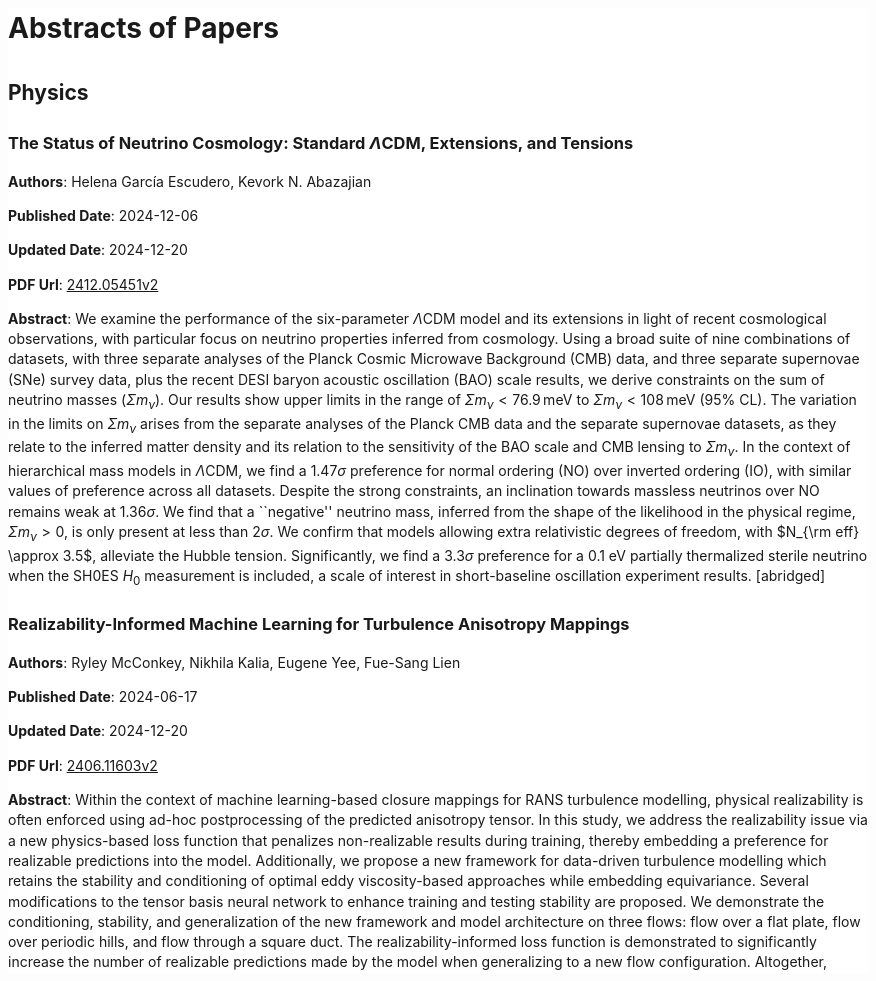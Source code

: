 # Abstracts of Papers

## Physics
### The Status of Neutrino Cosmology: Standard $Λ$CDM, Extensions, and Tensions
**Authors**: Helena García Escudero, Kevork N. Abazajian

**Published Date**: 2024-12-06

**Updated Date**: 2024-12-20

**PDF Url**: [2412.05451v2](http://arxiv.org/pdf/2412.05451v2)

**Abstract**: We examine the performance of the six-parameter $\Lambda$CDM model and its
extensions in light of recent cosmological observations, with particular focus
on neutrino properties inferred from cosmology. Using a broad suite of nine
combinations of datasets, with three separate analyses of the Planck Cosmic
Microwave Background (CMB) data, and three separate supernovae (SNe) survey
data, plus the recent DESI baryon acoustic oscillation (BAO) scale results, we
derive constraints on the sum of neutrino masses ($\Sigma m_\nu$). Our results
show upper limits in the range of $\Sigma m_\nu < 76.9\,\mathrm{meV}$ to
$\Sigma m_\nu < 108\,\mathrm{meV}$ (95\% CL). The variation in the limits on
$\Sigma m_\nu$ arises from the separate analyses of the Planck CMB data and the
separate supernovae datasets, as they relate to the inferred matter density and
its relation to the sensitivity of the BAO scale and CMB lensing to $\Sigma
m_\nu$. In the context of hierarchical mass models in $\Lambda$CDM, we find a
$1.47\sigma$ preference for normal ordering (NO) over inverted ordering (IO),
with similar values of preference across all datasets. Despite the strong
constraints, an inclination towards massless neutrinos over NO remains weak at
$1.36\sigma$. We find that a ``negative'' neutrino mass, inferred from the
shape of the likelihood in the physical regime, $\Sigma m_\nu > 0$, is only
present at less than $2\sigma$. We confirm that models allowing extra
relativistic degrees of freedom, with $N_{\rm eff} \approx 3.5$, alleviate the
Hubble tension. Significantly, we find a $3.3\sigma$ preference for a 0.1 eV
partially thermalized sterile neutrino when the SH0ES $H_0$ measurement is
included, a scale of interest in short-baseline oscillation experiment results.
[abridged]


### Realizability-Informed Machine Learning for Turbulence Anisotropy Mappings
**Authors**: Ryley McConkey, Nikhila Kalia, Eugene Yee, Fue-Sang Lien

**Published Date**: 2024-06-17

**Updated Date**: 2024-12-20

**PDF Url**: [2406.11603v2](http://arxiv.org/pdf/2406.11603v2)

**Abstract**: Within the context of machine learning-based closure mappings for RANS
turbulence modelling, physical realizability is often enforced using ad-hoc
postprocessing of the predicted anisotropy tensor. In this study, we address
the realizability issue via a new physics-based loss function that penalizes
non-realizable results during training, thereby embedding a preference for
realizable predictions into the model. Additionally, we propose a new framework
for data-driven turbulence modelling which retains the stability and
conditioning of optimal eddy viscosity-based approaches while embedding
equivariance. Several modifications to the tensor basis neural network to
enhance training and testing stability are proposed. We demonstrate the
conditioning, stability, and generalization of the new framework and model
architecture on three flows: flow over a flat plate, flow over periodic hills,
and flow through a square duct. The realizability-informed loss function is
demonstrated to significantly increase the number of realizable predictions
made by the model when generalizing to a new flow configuration. Altogether,